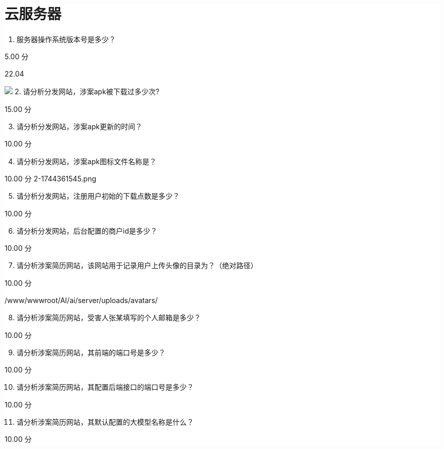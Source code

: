 # 云服务器

1. 服务器操作系统版本号是多少？

5.00 分

22.04



![](图片/Pasted%20image%2020250428135222.png)
2. 请分析分发网站，涉案apk被下载过多少次?

15.00 分






3. 请分析分发网站，涉案apk更新的时间？

10.00 分






4. 请分析分发网站，涉案apk图标文件名称是？

10.00 分
2-1744361545.png



5. 请分析分发网站，注册用户初始的下载点数是多少？

10.00 分

6. 请分析分发网站，后台配置的商户id是多少？

10.00 分

7. 请分析涉案简历网站，该网站用于记录用户上传头像的目录为？（绝对路径）

10.00 分



/www/wwwroot/AI/ai/server/uploads/avatars/

8. 请分析涉案简历网站，受害人张某填写的个人邮箱是多少？

10.00 分

9. 请分析涉案简历网站，其前端的端口号是多少？

10.00 分

10. 请分析涉案简历网站，其配置后端接口的端口号是多少？

10.00 分

11. 请分析涉案简历网站，其默认配置的大模型名称是什么？

10.00 分

